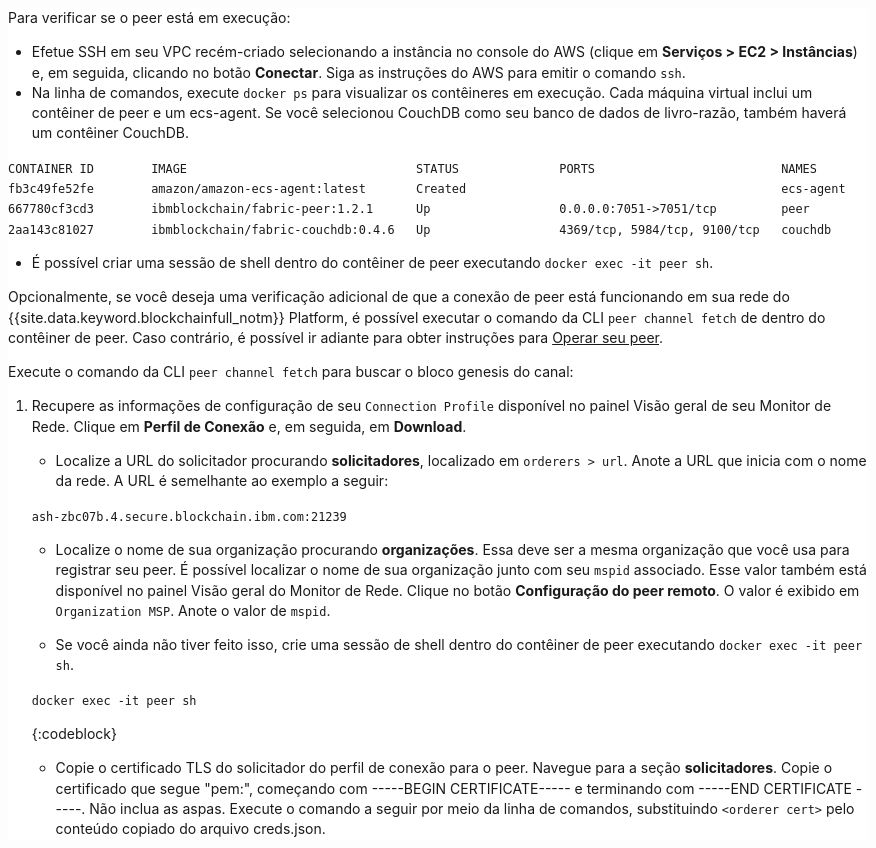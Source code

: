 Para verificar se o peer está em execução:

  * Efetue SSH em seu VPC recém-criado selecionando a instância no console do AWS (clique em **Serviços > EC2 > Instâncias**) e, em seguida, clicando no botão  **Conectar**. Siga as instruções do AWS para emitir o comando `ssh`.  
  * Na linha de comandos, execute `docker ps` para visualizar os contêineres em execução. Cada máquina virtual inclui um contêiner de peer e um ecs-agent. Se você selecionou CouchDB como seu banco de dados de livro-razão, também haverá um contêiner CouchDB.

  ```
  CONTAINER ID        IMAGE                                STATUS              PORTS                          NAMES
  fb3c49fe52fe        amazon/amazon-ecs-agent:latest       Created                                            ecs-agent
  667780cf3cd3        ibmblockchain/fabric-peer:1.2.1      Up                  0.0.0.0:7051->7051/tcp         peer
  2aa143c81027        ibmblockchain/fabric-couchdb:0.4.6   Up                  4369/tcp, 5984/tcp, 9100/tcp   couchdb
  ```

  * É possível criar uma sessão de shell dentro do contêiner de peer executando `docker exec -it peer sh`.

Opcionalmente, se você deseja uma verificação adicional de que a conexão de peer está funcionando em sua rede do {{site.data.keyword.blockchainfull_notm}} Platform, é possível executar o comando da CLI `peer channel fetch` de dentro do contêiner de peer. Caso contrário, é possível ir adiante para obter instruções para [Operar seu peer](/docs/services/blockchain/howto/remote_peer_operate_aws.html#remote-peer-aws-operate).  

Execute o comando da CLI `peer channel fetch` para buscar o bloco genesis do canal:

1. Recupere as informações de configuração de seu `Connection Profile` disponível no painel Visão geral de seu Monitor de Rede. Clique em **Perfil de Conexão** e, em seguida, em **Download**.

   - Localize a URL do solicitador procurando **solicitadores**, localizado em `orderers > url`. Anote a URL que inicia com o nome da rede. A URL é semelhante ao exemplo a seguir:

   ```
   ash-zbc07b.4.secure.blockchain.ibm.com:21239
   ```

   - Localize o nome de sua organização procurando **organizações**. Essa deve ser a mesma organização que você usa para registrar seu peer. É possível localizar o nome de sua organização junto com seu `mspid` associado. Esse valor também está disponível no painel Visão geral do Monitor de Rede. Clique no botão **Configuração do peer remoto**. O valor é exibido em `Organization MSP`. Anote o valor de `mspid`.

   - Se você ainda não tiver feito isso, crie uma sessão de shell dentro do contêiner de peer executando `docker exec -it peer sh`.

   ```
   docker exec -it peer sh
   ```
   {:codeblock}

   - Copie o certificado TLS do solicitador do perfil de conexão para o peer. Navegue para a seção **solicitadores**. Copie o certificado que segue "pem:", começando com -----BEGIN CERTIFICATE----- e terminando com -----END CERTIFICATE -----. Não inclua as aspas. Execute o comando a seguir por meio da linha de comandos, substituindo `<orderer cert>` pelo conteúdo copiado do arquivo creds.json.
